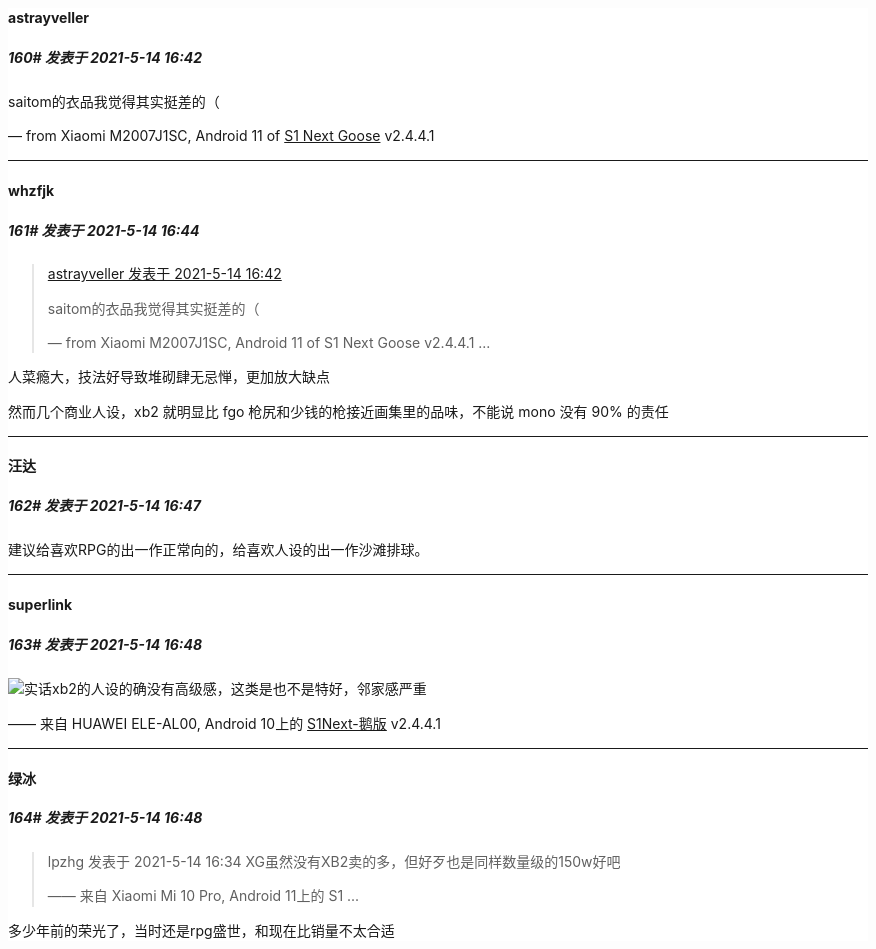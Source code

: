 ####  astrayveller  
##### 160#       发表于 2021-5-14 16:42


saitom的衣品我觉得其实挺差的（

— from Xiaomi M2007J1SC, Android 11 of [S1 Next Goose](https://pan.baidu.com/s/1mi43uRm) v2.4.4.1


*****

####  whzfjk  
##### 161#       发表于 2021-5-14 16:44


<blockquote><a href="httphttps://bbs.saraba1st.com/2b/forum.php?mod=redirect&amp;goto=findpost&amp;pid=51249518&amp;ptid=2004001" target="_blank">astrayveller 发表于 2021-5-14 16:42</a>

saitom的衣品我觉得其实挺差的（


— from Xiaomi M2007J1SC, Android 11 of S1 Next Goose v2.4.4.1 ...</blockquote>
人菜瘾大，技法好导致堆砌肆无忌惮，更加放大缺点

然而几个商业人设，xb2 就明显比 fgo 枪尻和少钱的枪接近画集里的品味，不能说 mono 没有 90% 的责任


*****

####  汪达  
##### 162#       发表于 2021-5-14 16:47


建议给喜欢RPG的出一作正常向的，给喜欢人设的出一作沙滩排球。


*****

####  superlink  
##### 163#       发表于 2021-5-14 16:48


<img src="https://static.saraba1st.com/image/smiley/face2017/037.png" referrerpolicy="no-referrer">实话xb2的人设的确没有高级感，这类是也不是特好，邻家感严重

—— 来自 HUAWEI ELE-AL00, Android 10上的 [S1Next-鹅版](https://github.com/ykrank/S1-Next/releases) v2.4.4.1


*****

####  绿冰  
##### 164#       发表于 2021-5-14 16:48


<blockquote>lpzhg 发表于 2021-5-14 16:34
XG虽然没有XB2卖的多，但好歹也是同样数量级的150w好吧


—— 来自 Xiaomi Mi 10 Pro, Android 11上的 S1 ...</blockquote>
多少年前的荣光了，当时还是rpg盛世，和现在比销量不太合适
